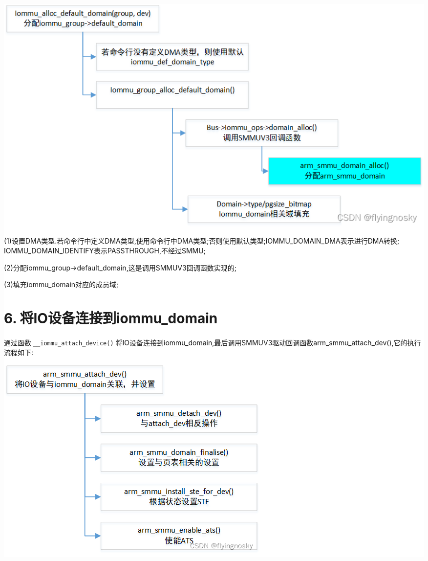 ![2022-08-16-20-33-09.png](./images/2022-08-16-20-33-09.png)

(1)设置DMA类型.若命令行中定义DMA类型,使用命令行中DMA类型;否则使用默认类型;IOMMU_DOMAIN_DMA表示进行DMA转换; IOMMU_DOMAIN_IDENTIFY表示PASSTHROUGH,不经过SMMU;

(2)分配iommu_group->default_domain,这是调用SMMUV3回调函数实现的;

(3)填充iommu_domain对应的成员域;

# 6. 将IO设备连接到iommu_domain

通过函数 `__iommu_attach_device()` 将IO设备连接到iommu_domain,最后调用SMMUV3驱动回调函数arm_smmu_attach_dev(),它的执行流程如下:

![2022-08-16-20-33-43.png](./images/2022-08-16-20-33-43.png)
